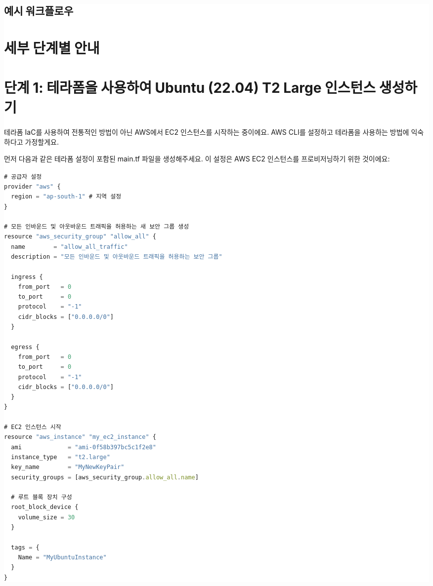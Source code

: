 ## 예시 워크플로우

# 세부 단계별 안내

# 단계 1: 테라폼을 사용하여 Ubuntu (22.04) T2 Large 인스턴스 생성하기

<div class="content-ad"></div>

테라폼 IaC를 사용하여 전통적인 방법이 아닌 AWS에서 EC2 인스턴스를 시작하는 중이에요. AWS CLI를 설정하고 테라폼을 사용하는 방법에 익숙하다고 가정할게요.

먼저 다음과 같은 테라폼 설정이 포함된 main.tf 파일을 생성해주세요. 이 설정은 AWS EC2 인스턴스를 프로비저닝하기 위한 것이에요:

```js
# 공급자 설정
provider "aws" {
  region = "ap-south-1" # 지역 설정
}

# 모든 인바운드 및 아웃바운드 트래픽을 허용하는 새 보안 그룹 생성
resource "aws_security_group" "allow_all" {
  name        = "allow_all_traffic"
  description = "모든 인바운드 및 아웃바운드 트래픽을 허용하는 보안 그룹"

  ingress {
    from_port   = 0
    to_port     = 0
    protocol    = "-1"
    cidr_blocks = ["0.0.0.0/0"]
  }

  egress {
    from_port   = 0
    to_port     = 0
    protocol    = "-1"
    cidr_blocks = ["0.0.0.0/0"]
  }
}

# EC2 인스턴스 시작
resource "aws_instance" "my_ec2_instance" {
  ami             = "ami-0f58b397bc5c1f2e8"
  instance_type   = "t2.large"
  key_name        = "MyNewKeyPair"
  security_groups = [aws_security_group.allow_all.name]

  # 루트 블록 장치 구성
  root_block_device {
    volume_size = 30
  }

  tags = {
    Name = "MyUbuntuInstance"
  }
}
```
